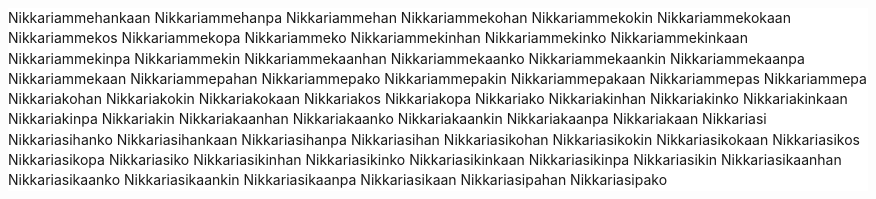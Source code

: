 Nikkariammehankaan
Nikkariammehanpa
Nikkariammehan
Nikkariammekohan
Nikkariammekokin
Nikkariammekokaan
Nikkariammekos
Nikkariammekopa
Nikkariammeko
Nikkariammekinhan
Nikkariammekinko
Nikkariammekinkaan
Nikkariammekinpa
Nikkariammekin
Nikkariammekaanhan
Nikkariammekaanko
Nikkariammekaankin
Nikkariammekaanpa
Nikkariammekaan
Nikkariammepahan
Nikkariammepako
Nikkariammepakin
Nikkariammepakaan
Nikkariammepas
Nikkariammepa
Nikkariakohan
Nikkariakokin
Nikkariakokaan
Nikkariakos
Nikkariakopa
Nikkariako
Nikkariakinhan
Nikkariakinko
Nikkariakinkaan
Nikkariakinpa
Nikkariakin
Nikkariakaanhan
Nikkariakaanko
Nikkariakaankin
Nikkariakaanpa
Nikkariakaan
Nikkariasi
Nikkariasihanko
Nikkariasihankaan
Nikkariasihanpa
Nikkariasihan
Nikkariasikohan
Nikkariasikokin
Nikkariasikokaan
Nikkariasikos
Nikkariasikopa
Nikkariasiko
Nikkariasikinhan
Nikkariasikinko
Nikkariasikinkaan
Nikkariasikinpa
Nikkariasikin
Nikkariasikaanhan
Nikkariasikaanko
Nikkariasikaankin
Nikkariasikaanpa
Nikkariasikaan
Nikkariasipahan
Nikkariasipako